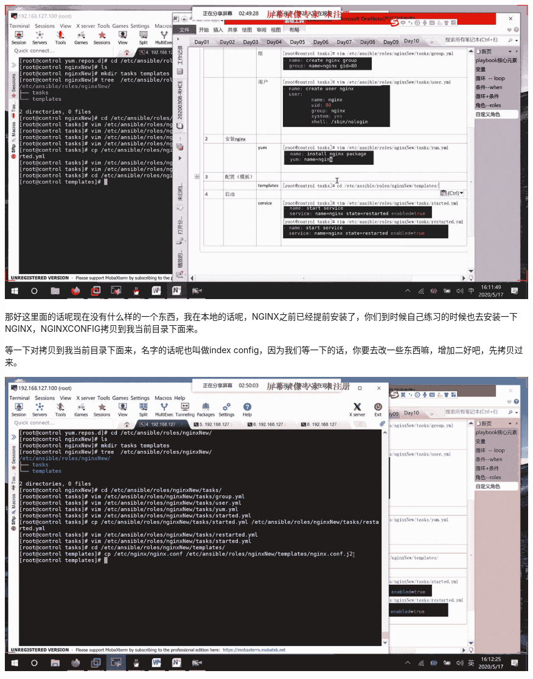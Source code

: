 ![](img/50e1fde6bd44518bea22bf919d035d2b_188.png)

那好这里面的话呢现在没有什么样的一个东西，我在本地的话呢，NGINX之前已经提前安装了，你们到时候自己练习的时候也去安装一下NGINX，NGINXCONFIG拷贝到我当前目录下面来。

等一下对拷贝到我当前目录下面来，名字的话呢也叫做index config，因为我们等一下的话，你要去改一些东西嘛，增加二好吧，先拷贝过来。



![](img/50e1fde6bd44518bea22bf919d035d2b_190.png)
